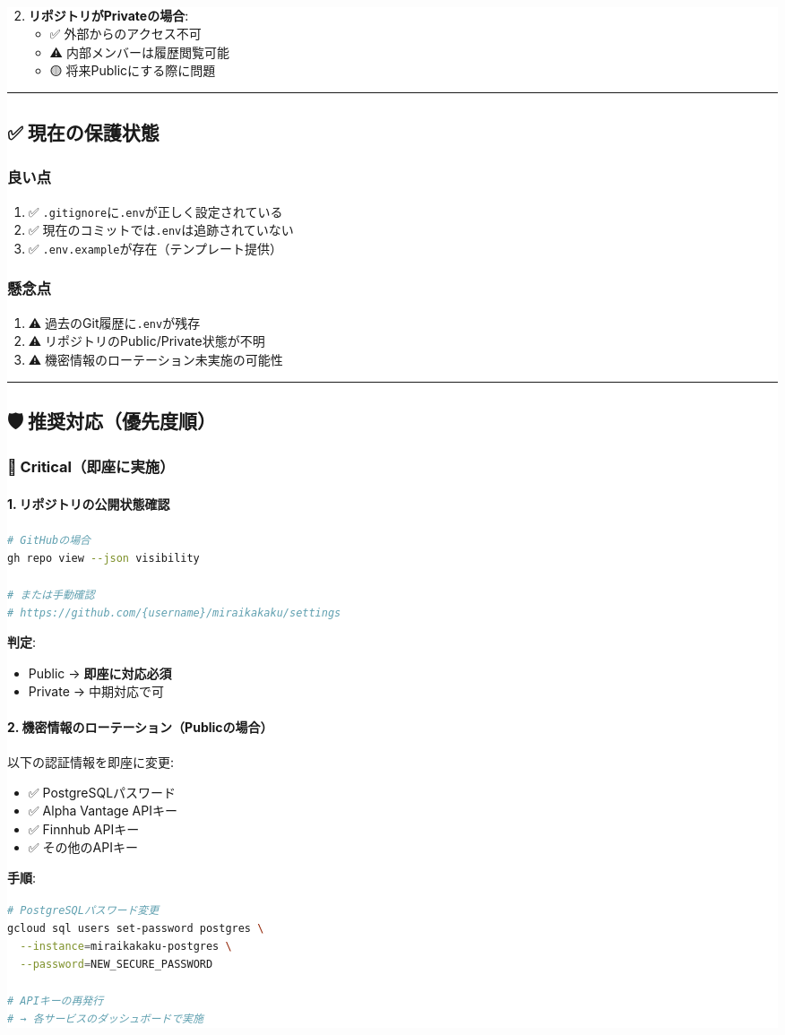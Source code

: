 2. **リポジトリがPrivateの場合**:
   - ✅ 外部からのアクセス不可
   - ⚠️  内部メンバーは履歴閲覧可能
   - 🟡 将来Publicにする際に問題

---

## ✅ 現在の保護状態

### 良い点
1. ✅ `.gitignore`に`.env`が正しく設定されている
2. ✅ 現在のコミットでは`.env`は追跡されていない
3. ✅ `.env.example`が存在（テンプレート提供）

### 懸念点
1. ⚠️  過去のGit履歴に`.env`が残存
2. ⚠️  リポジトリのPublic/Private状態が不明
3. ⚠️  機密情報のローテーション未実施の可能性

---

## 🛡️ 推奨対応（優先度順）

### 🔴 Critical（即座に実施）

#### 1. リポジトリの公開状態確認
```bash
# GitHubの場合
gh repo view --json visibility

# または手動確認
# https://github.com/{username}/miraikakaku/settings
```

**判定**:
- Public → **即座に対応必須**
- Private → 中期対応で可

#### 2. 機密情報のローテーション（Publicの場合）
以下の認証情報を即座に変更:
- ✅ PostgreSQLパスワード
- ✅ Alpha Vantage APIキー
- ✅ Finnhub APIキー
- ✅ その他のAPIキー

**手順**:
```bash
# PostgreSQLパスワード変更
gcloud sql users set-password postgres \
  --instance=miraikakaku-postgres \
  --password=NEW_SECURE_PASSWORD

# APIキーの再発行
# → 各サービスのダッシュボードで実施
```
